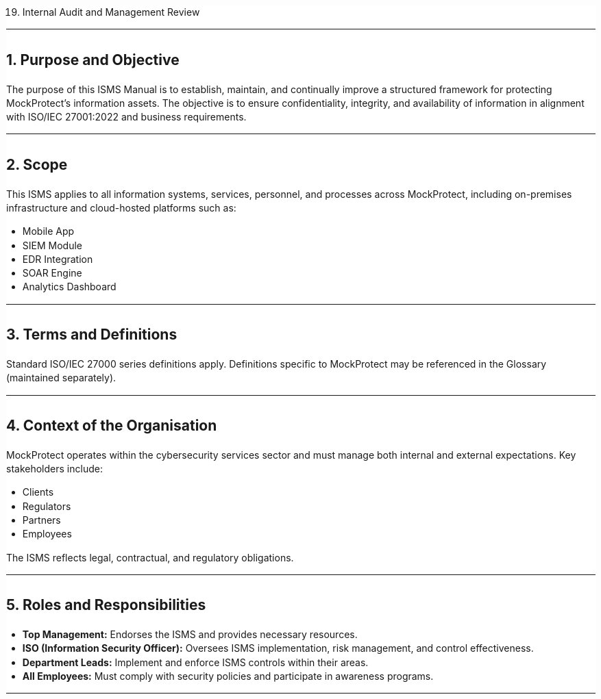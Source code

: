 19. Internal Audit and Management Review  

---

## 1. Purpose and Objective

The purpose of this ISMS Manual is to establish, maintain, and continually improve a structured framework for protecting MockProtect’s information assets. The objective is to ensure confidentiality, integrity, and availability of information in alignment with ISO/IEC 27001:2022 and business requirements.

---

## 2. Scope

This ISMS applies to all information systems, services, personnel, and processes across MockProtect, including on-premises infrastructure and cloud-hosted platforms such as:

- Mobile App  
- SIEM Module  
- EDR Integration  
- SOAR Engine  
- Analytics Dashboard  

---

## 3. Terms and Definitions

Standard ISO/IEC 27000 series definitions apply. Definitions specific to MockProtect may be referenced in the Glossary (maintained separately).

---

## 4. Context of the Organisation

MockProtect operates within the cybersecurity services sector and must manage both internal and external expectations. Key stakeholders include:

- Clients  
- Regulators  
- Partners  
- Employees  

The ISMS reflects legal, contractual, and regulatory obligations.

---

## 5. Roles and Responsibilities

- **Top Management:** Endorses the ISMS and provides necessary resources.  
- **ISO (Information Security Officer):** Oversees ISMS implementation, risk management, and control effectiveness.  
- **Department Leads:** Implement and enforce ISMS controls within their areas.  
- **All Employees:** Must comply with security policies and participate in awareness programs.  

---